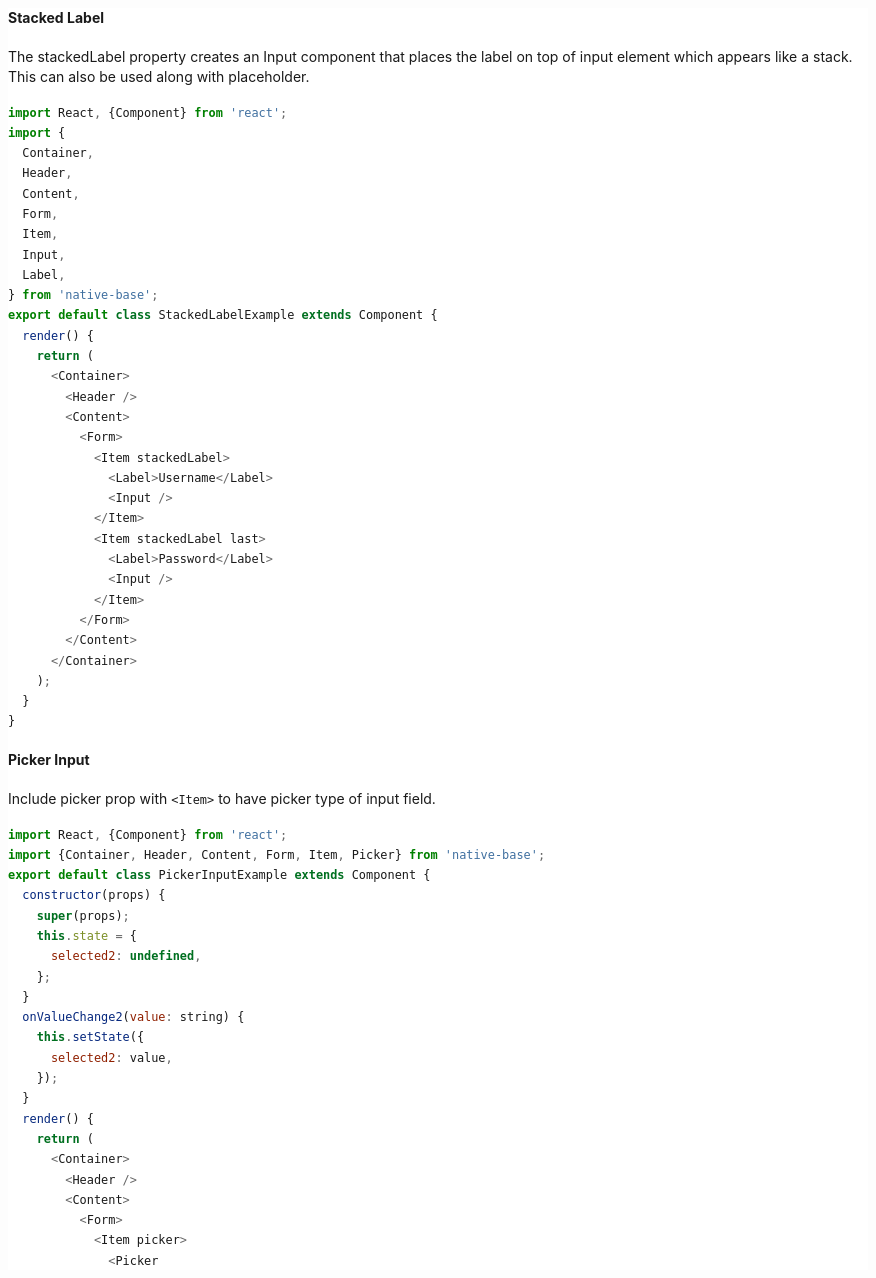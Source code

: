 #### Stacked Label

The stackedLabel property creates an Input component that places the label on top of input element which appears like a stack. This can also be used along with placeholder.

```javascript
import React, {Component} from 'react';
import {
  Container,
  Header,
  Content,
  Form,
  Item,
  Input,
  Label,
} from 'native-base';
export default class StackedLabelExample extends Component {
  render() {
    return (
      <Container>
        <Header />
        <Content>
          <Form>
            <Item stackedLabel>
              <Label>Username</Label>
              <Input />
            </Item>
            <Item stackedLabel last>
              <Label>Password</Label>
              <Input />
            </Item>
          </Form>
        </Content>
      </Container>
    );
  }
}
```

#### Picker Input

Include picker prop with `<Item>` to have picker type of input field.

```javascript
import React, {Component} from 'react';
import {Container, Header, Content, Form, Item, Picker} from 'native-base';
export default class PickerInputExample extends Component {
  constructor(props) {
    super(props);
    this.state = {
      selected2: undefined,
    };
  }
  onValueChange2(value: string) {
    this.setState({
      selected2: value,
    });
  }
  render() {
    return (
      <Container>
        <Header />
        <Content>
          <Form>
            <Item picker>
              <Picker
```